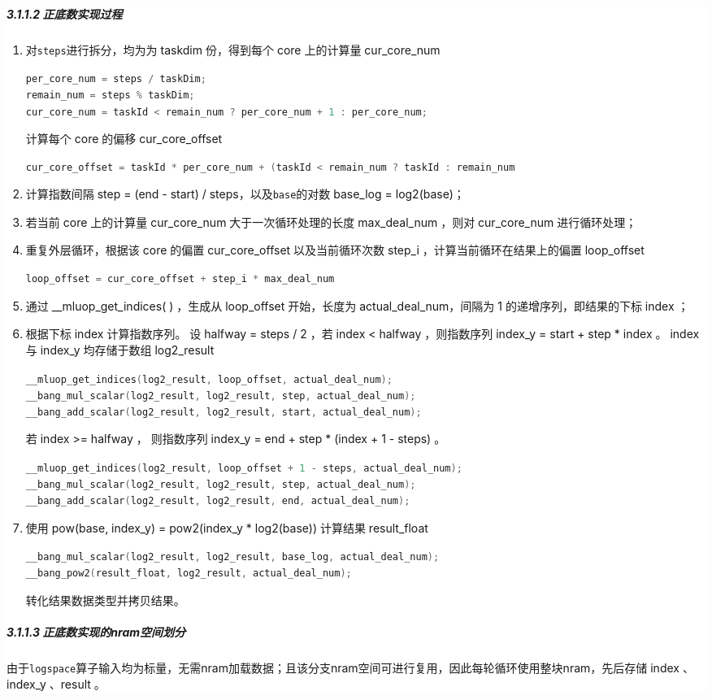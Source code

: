 ##### 3.1.1.2 正底数实现过程

1. 对`steps`进行拆分，均为为 taskdim 份，得到每个 core 上的计算量 cur_core_num

    ```c++
    per_core_num = steps / taskDim;
    remain_num = steps % taskDim;
    cur_core_num = taskId < remain_num ? per_core_num + 1 : per_core_num;
    ```

    计算每个 core 的偏移 cur_core_offset
    
    ```c++
    cur_core_offset = taskId * per_core_num + (taskId < remain_num ? taskId : remain_num
    ```

2. 计算指数间隔 step = (end - start) / steps，以及`base`的对数 base_log = log2(base)；

3. 若当前 core 上的计算量 cur_core_num 大于一次循环处理的长度 max_deal_num ，则对 cur_core_num 进行循环处理；

4. 重复外层循环，根据该 core 的偏置 cur_core_offset 以及当前循环次数 step_i ，计算当前循环在结果上的偏置 loop_offset 

    ```c++
    loop_offset = cur_core_offset + step_i * max_deal_num
    ```

5. 通过 __mluop_get_indices( ) ，生成从 loop_offset 开始，长度为 actual_deal_num，间隔为 1 的递增序列，即结果的下标 index ；

6. 根据下标 index 计算指数序列。 设 halfway = steps / 2 ，若 index < halfway ，则指数序列 index_y = start + step * index 。 index 与 index_y 均存储于数组 log2_result 

    ```c++
    __mluop_get_indices(log2_result, loop_offset, actual_deal_num);
    __bang_mul_scalar(log2_result, log2_result, step, actual_deal_num);
    __bang_add_scalar(log2_result, log2_result, start, actual_deal_num);
    ```

    若 index >= halfway ， 则指数序列 index_y = end + step * (index + 1 - steps) 。

    ```c++
    __mluop_get_indices(log2_result, loop_offset + 1 - steps, actual_deal_num);
    __bang_mul_scalar(log2_result, log2_result, step, actual_deal_num);
    __bang_add_scalar(log2_result, log2_result, end, actual_deal_num);
    ```

7. 使用 pow(base, index_y) = pow2(index_y * log2(base)) 计算结果 result_float 

    ```c++
    __bang_mul_scalar(log2_result, log2_result, base_log, actual_deal_num);
    __bang_pow2(result_float, log2_result, actual_deal_num);
    ```

    转化结果数据类型并拷贝结果。



##### 3.1.1.3 正底数实现的nram空间划分
由于`logspace`算子输入均为标量，无需nram加载数据；且该分支nram空间可进行复用，因此每轮循环使用整块nram，先后存储 index 、index_y 、result 。
